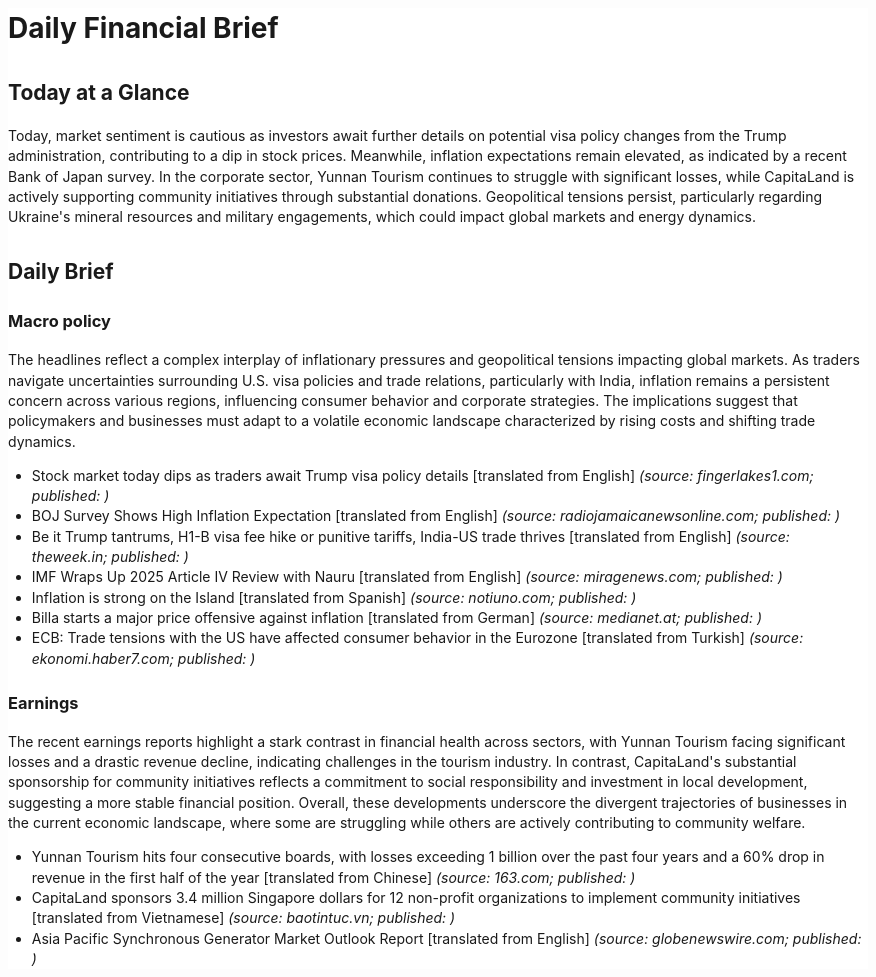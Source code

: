 # Daily Financial Brief

## Today at a Glance
Today, market sentiment is cautious as investors await further details on potential visa policy changes from the Trump administration, contributing to a dip in stock prices. Meanwhile, inflation expectations remain elevated, as indicated by a recent Bank of Japan survey. In the corporate sector, Yunnan Tourism continues to struggle with significant losses, while CapitaLand is actively supporting community initiatives through substantial donations. Geopolitical tensions persist, particularly regarding Ukraine's mineral resources and military engagements, which could impact global markets and energy dynamics.

## Daily Brief

### Macro policy

The headlines reflect a complex interplay of inflationary pressures and geopolitical tensions impacting global markets. As traders navigate uncertainties surrounding U.S. visa policies and trade relations, particularly with India, inflation remains a persistent concern across various regions, influencing consumer behavior and corporate strategies. The implications suggest that policymakers and businesses must adapt to a volatile economic landscape characterized by rising costs and shifting trade dynamics.

- Stock market today dips as traders await Trump visa policy details [translated from English]  _(source: fingerlakes1.com; published: )_
- BOJ Survey Shows High Inflation Expectation [translated from English]  _(source: radiojamaicanewsonline.com; published: )_
- Be it Trump tantrums, H1-B visa fee hike or punitive tariffs, India-US trade thrives [translated from English]  _(source: theweek.in; published: )_
- IMF Wraps Up 2025 Article IV Review with Nauru [translated from English]  _(source: miragenews.com; published: )_
- Inflation is strong on the Island [translated from Spanish]  _(source: notiuno.com; published: )_
- Billa starts a major price offensive against inflation [translated from German]  _(source: medianet.at; published: )_
- ECB: Trade tensions with the US have affected consumer behavior in the Eurozone [translated from Turkish]  _(source: ekonomi.haber7.com; published: )_

### Earnings

The recent earnings reports highlight a stark contrast in financial health across sectors, with Yunnan Tourism facing significant losses and a drastic revenue decline, indicating challenges in the tourism industry. In contrast, CapitaLand's substantial sponsorship for community initiatives reflects a commitment to social responsibility and investment in local development, suggesting a more stable financial position. Overall, these developments underscore the divergent trajectories of businesses in the current economic landscape, where some are struggling while others are actively contributing to community welfare.

- Yunnan Tourism hits four consecutive boards, with losses exceeding 1 billion over the past four years and a 60% drop in revenue in the first half of the year [translated from Chinese]  _(source: 163.com; published: )_
- CapitaLand sponsors 3.4 million Singapore dollars for 12 non-profit organizations to implement community initiatives [translated from Vietnamese]  _(source: baotintuc.vn; published: )_
- Asia Pacific Synchronous Generator Market Outlook Report [translated from English]  _(source: globenewswire.com; published: )_
